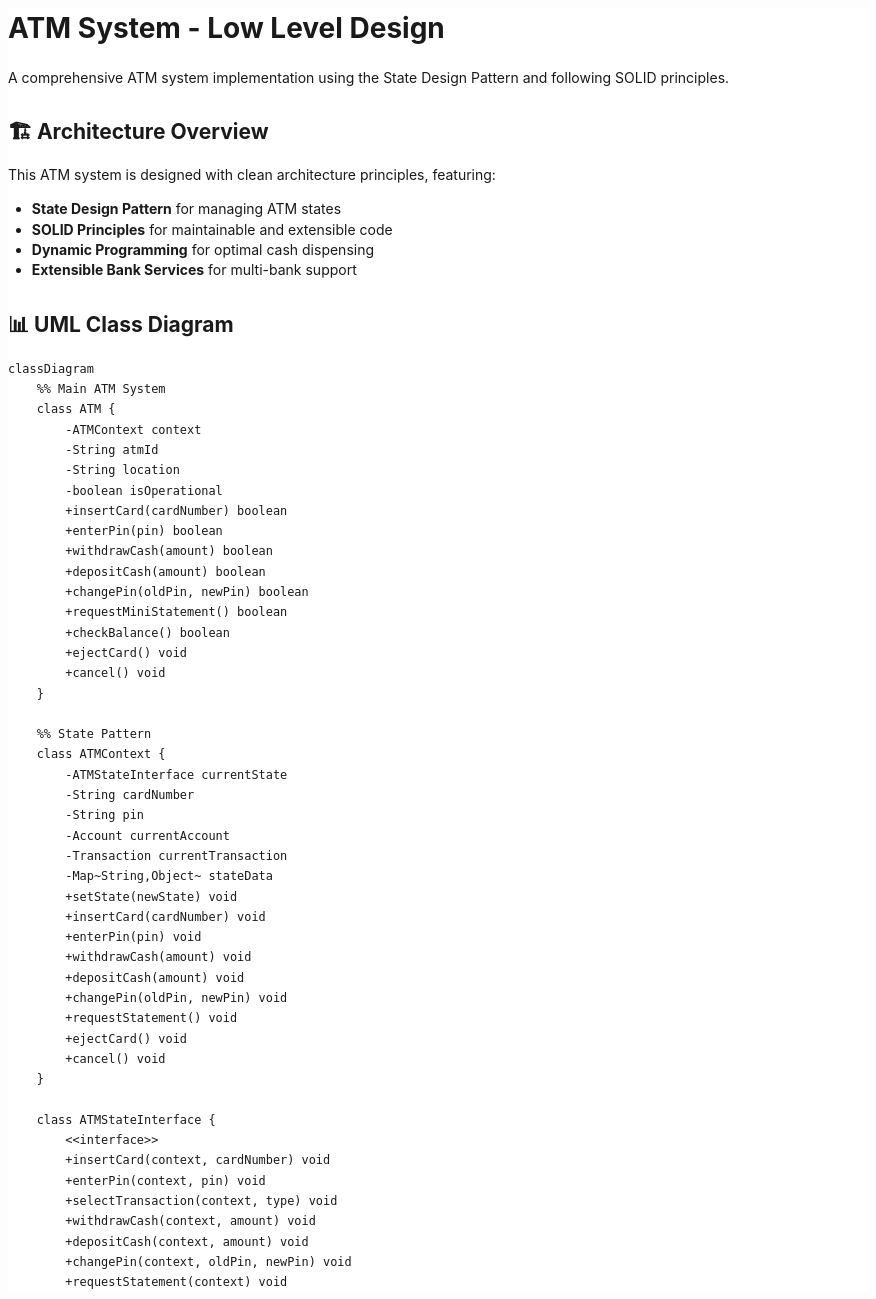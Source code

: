 # ATM System - Low Level Design

A comprehensive ATM system implementation using the State Design Pattern and following SOLID principles.

## 🏗️ Architecture Overview

This ATM system is designed with clean architecture principles, featuring:

- **State Design Pattern** for managing ATM states
- **SOLID Principles** for maintainable and extensible code
- **Dynamic Programming** for optimal cash dispensing
- **Extensible Bank Services** for multi-bank support

## 📊 UML Class Diagram

```mermaid
classDiagram
    %% Main ATM System
    class ATM {
        -ATMContext context
        -String atmId
        -String location
        -boolean isOperational
        +insertCard(cardNumber) boolean
        +enterPin(pin) boolean
        +withdrawCash(amount) boolean
        +depositCash(amount) boolean
        +changePin(oldPin, newPin) boolean
        +requestMiniStatement() boolean
        +checkBalance() boolean
        +ejectCard() void
        +cancel() void
    }

    %% State Pattern
    class ATMContext {
        -ATMStateInterface currentState
        -String cardNumber
        -String pin
        -Account currentAccount
        -Transaction currentTransaction
        -Map~String,Object~ stateData
        +setState(newState) void
        +insertCard(cardNumber) void
        +enterPin(pin) void
        +withdrawCash(amount) void
        +depositCash(amount) void
        +changePin(oldPin, newPin) void
        +requestStatement() void
        +ejectCard() void
        +cancel() void
    }

    class ATMStateInterface {
        <<interface>>
        +insertCard(context, cardNumber) void
        +enterPin(context, pin) void
        +selectTransaction(context, type) void
        +withdrawCash(context, amount) void
        +depositCash(context, amount) void
        +changePin(context, oldPin, newPin) void
        +requestStatement(context) void
```